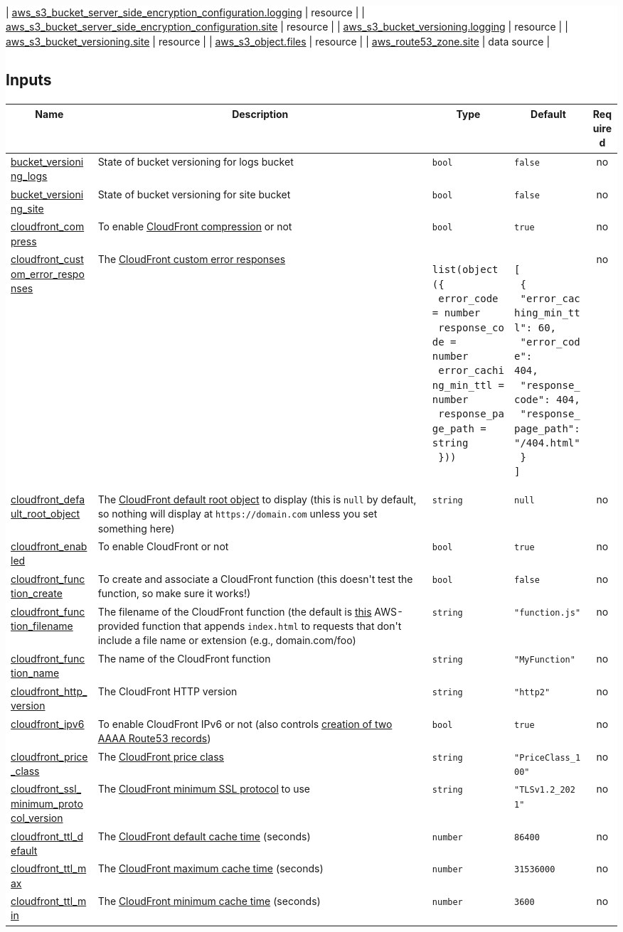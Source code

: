 | [aws_s3_bucket_server_side_encryption_configuration.logging](https://registry.terraform.io/providers/hashicorp/aws/latest/docs/resources/s3_bucket_server_side_encryption_configuration) | resource |
| [aws_s3_bucket_server_side_encryption_configuration.site](https://registry.terraform.io/providers/hashicorp/aws/latest/docs/resources/s3_bucket_server_side_encryption_configuration) | resource |
| [aws_s3_bucket_versioning.logging](https://registry.terraform.io/providers/hashicorp/aws/latest/docs/resources/s3_bucket_versioning) | resource |
| [aws_s3_bucket_versioning.site](https://registry.terraform.io/providers/hashicorp/aws/latest/docs/resources/s3_bucket_versioning) | resource |
| [aws_s3_object.files](https://registry.terraform.io/providers/hashicorp/aws/latest/docs/resources/s3_object) | resource |
| [aws_route53_zone.site](https://registry.terraform.io/providers/hashicorp/aws/latest/docs/data-sources/route53_zone) | data source |

## Inputs

| Name | Description | Type | Default | Required |
|------|-------------|------|---------|:--------:|
| <a name="input_bucket_versioning_logs"></a> [bucket\_versioning\_logs](#input\_bucket\_versioning\_logs) | State of bucket versioning for logs bucket | `bool` | `false` | no |
| <a name="input_bucket_versioning_site"></a> [bucket\_versioning\_site](#input\_bucket\_versioning\_site) | State of bucket versioning for site bucket | `bool` | `false` | no |
| <a name="input_cloudfront_compress"></a> [cloudfront\_compress](#input\_cloudfront\_compress) | To enable [CloudFront compression](https://docs.aws.amazon.com/AmazonCloudFront/latest/DeveloperGuide/ServingCompressedFiles.html) or not | `bool` | `true` | no |
| <a name="input_cloudfront_custom_error_responses"></a> [cloudfront\_custom\_error\_responses](#input\_cloudfront\_custom\_error\_responses) | The [CloudFront custom error responses](https://docs.aws.amazon.com/AmazonCloudFront/latest/DeveloperGuide/GeneratingCustomErrorResponses.html) | <pre>list(object({<br/>    error_code            = number<br/>    response_code         = number<br/>    error_caching_min_ttl = number<br/>    response_page_path    = string<br/>  }))</pre> | <pre>[<br/>  {<br/>    "error_caching_min_ttl": 60,<br/>    "error_code": 404,<br/>    "response_code": 404,<br/>    "response_page_path": "/404.html"<br/>  }<br/>]</pre> | no |
| <a name="input_cloudfront_default_root_object"></a> [cloudfront\_default\_root\_object](#input\_cloudfront\_default\_root\_object) | The [CloudFront default root object](https://docs.aws.amazon.com/AmazonCloudFront/latest/DeveloperGuide/DefaultRootObject.html) to display (this is `null` by default, so nothing will display at `https://domain.com` unless you set something here) | `string` | `null` | no |
| <a name="input_cloudfront_enabled"></a> [cloudfront\_enabled](#input\_cloudfront\_enabled) | To enable CloudFront or not | `bool` | `true` | no |
| <a name="input_cloudfront_function_create"></a> [cloudfront\_function\_create](#input\_cloudfront\_function\_create) | To create and associate a CloudFront function (this doesn't test the function, so make sure it works!) | `bool` | `false` | no |
| <a name="input_cloudfront_function_filename"></a> [cloudfront\_function\_filename](#input\_cloudfront\_function\_filename) | The filename of the CloudFront function (the default is [this](https://docs.aws.amazon.com/AmazonCloudFront/latest/DeveloperGuide/example-function-add-index.html) AWS-provided function that appends `index.html` to requests that don't include a file name or extension (e.g., domain.com/foo) | `string` | `"function.js"` | no |
| <a name="input_cloudfront_function_name"></a> [cloudfront\_function\_name](#input\_cloudfront\_function\_name) | The name of the CloudFront function | `string` | `"MyFunction"` | no |
| <a name="input_cloudfront_http_version"></a> [cloudfront\_http\_version](#input\_cloudfront\_http\_version) | The CloudFront HTTP version | `string` | `"http2"` | no |
| <a name="input_cloudfront_ipv6"></a> [cloudfront\_ipv6](#input\_cloudfront\_ipv6) | To enable CloudFront IPv6 or not (also controls [creation of two AAAA Route53 records](https://docs.aws.amazon.com/Route53/latest/DeveloperGuide/routing-to-cloudfront-distribution.html)) | `bool` | `true` | no |
| <a name="input_cloudfront_price_class"></a> [cloudfront\_price\_class](#input\_cloudfront\_price\_class) | The [CloudFront price class](https://docs.aws.amazon.com/AmazonCloudFront/latest/DeveloperGuide/PriceClass.html) | `string` | `"PriceClass_100"` | no |
| <a name="input_cloudfront_ssl_minimum_protocol_version"></a> [cloudfront\_ssl\_minimum\_protocol\_version](#input\_cloudfront\_ssl\_minimum\_protocol\_version) | The [CloudFront minimum SSL protocol](https://docs.aws.amazon.com/AmazonCloudFront/latest/DeveloperGuide/secure-connections-supported-viewer-protocols-ciphers.html) to use | `string` | `"TLSv1.2_2021"` | no |
| <a name="input_cloudfront_ttl_default"></a> [cloudfront\_ttl\_default](#input\_cloudfront\_ttl\_default) | The [CloudFront default cache time](https://docs.aws.amazon.com/AmazonCloudFront/latest/DeveloperGuide/Expiration.html) (seconds) | `number` | `86400` | no |
| <a name="input_cloudfront_ttl_max"></a> [cloudfront\_ttl\_max](#input\_cloudfront\_ttl\_max) | The [CloudFront maximum cache time](https://docs.aws.amazon.com/AmazonCloudFront/latest/DeveloperGuide/Expiration.html) (seconds) | `number` | `31536000` | no |
| <a name="input_cloudfront_ttl_min"></a> [cloudfront\_ttl\_min](#input\_cloudfront\_ttl\_min) | The [CloudFront minimum cache time](https://docs.aws.amazon.com/AmazonCloudFront/latest/DeveloperGuide/Expiration.html) (seconds) | `number` | `3600` | no |
